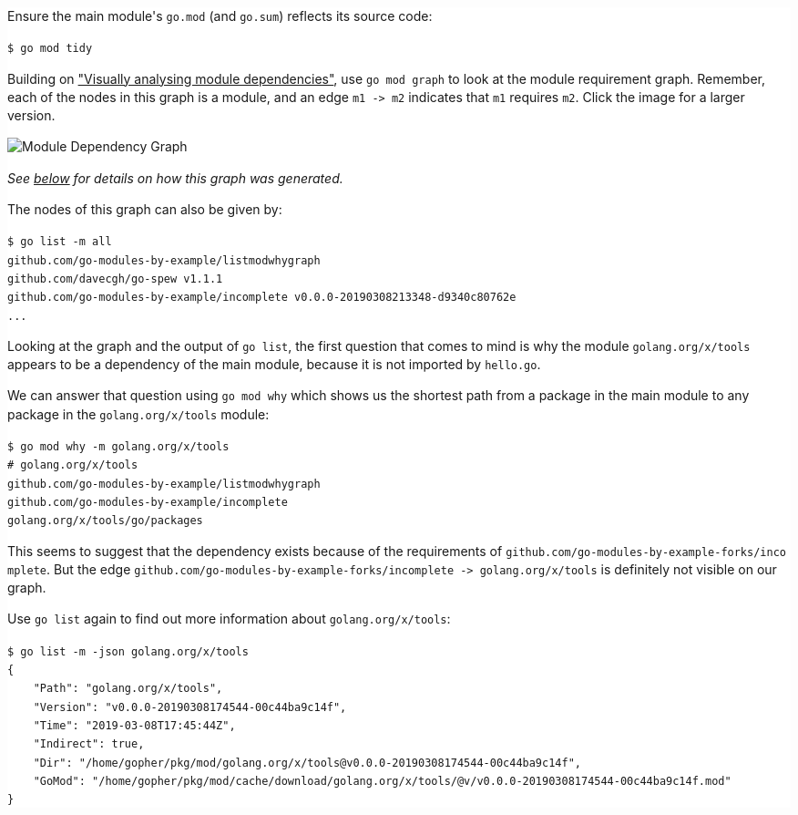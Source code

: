 Ensure the main module's `go.mod` (and `go.sum`) reflects its source code:

```
$ go mod tidy
```

Building on ["Visually analysing module dependencies"](../014_mod_graph/README.md), use `go mod graph` to look at the
module requirement graph. Remember, each of the nodes in this graph is a module, and an edge `m1 -> m2` indicates that
`m1` requires `m2`. Click the image for a larger version.

![Module Dependency Graph](https://raw.githubusercontent.com/go-modules-by-example/listmodgraphwhy_analysis/master/graph.svg?sanitize=true)

_See [below](#graphgen) for details on how this graph was generated._

The nodes of this graph can also be given by:

```
$ go list -m all
github.com/go-modules-by-example/listmodwhygraph
github.com/davecgh/go-spew v1.1.1
github.com/go-modules-by-example/incomplete v0.0.0-20190308213348-d9340c80762e
...
```

Looking at the graph and the output of `go list`, the first question that comes to mind is why the module
`golang.org/x/tools` appears to be a dependency of the main module, because it is not imported by `hello.go`.

We can answer that question using `go mod why` which shows us the shortest path from a package in the main module to any
package in the `golang.org/x/tools` module:


```
$ go mod why -m golang.org/x/tools
# golang.org/x/tools
github.com/go-modules-by-example/listmodwhygraph
github.com/go-modules-by-example/incomplete
golang.org/x/tools/go/packages
```

This seems to suggest that the dependency exists because of the requirements of
`github.com/go-modules-by-example-forks/incomplete`. But the edge `github.com/go-modules-by-example-forks/incomplete ->
golang.org/x/tools` is definitely not visible on our graph.

Use `go list` again to find out more information about `golang.org/x/tools`:

```
$ go list -m -json golang.org/x/tools
{
	"Path": "golang.org/x/tools",
	"Version": "v0.0.0-20190308174544-00c44ba9c14f",
	"Time": "2019-03-08T17:45:44Z",
	"Indirect": true,
	"Dir": "/home/gopher/pkg/mod/golang.org/x/tools@v0.0.0-20190308174544-00c44ba9c14f",
	"GoMod": "/home/gopher/pkg/mod/cache/download/golang.org/x/tools/@v/v0.0.0-20190308174544-00c44ba9c14f.mod"
}
```

